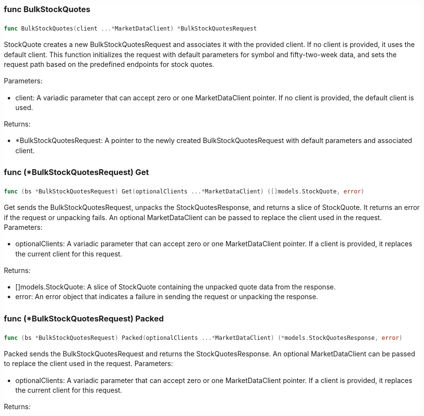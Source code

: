 <a name="BulkStockQuotes"></a>
### func BulkStockQuotes

```go
func BulkStockQuotes(client ...*MarketDataClient) *BulkStockQuotesRequest
```

StockQuote creates a new BulkStockQuotesRequest and associates it with the provided client. If no client is provided, it uses the default client. This function initializes the request with default parameters for symbol and fifty\-two\-week data, and sets the request path based on the predefined endpoints for stock quotes.

Parameters:

- client: A variadic parameter that can accept zero or one MarketDataClient pointer. If no client is provided, the default client is used.

Returns:

- \*BulkStockQuotesRequest: A pointer to the newly created BulkStockQuotesRequest with default parameters and associated client.

<a name="BulkStockQuotesRequest.Get"></a>
### func \(\*BulkStockQuotesRequest\) Get

```go
func (bs *BulkStockQuotesRequest) Get(optionalClients ...*MarketDataClient) ([]models.StockQuote, error)
```

Get sends the BulkStockQuotesRequest, unpacks the StockQuotesResponse, and returns a slice of StockQuote. It returns an error if the request or unpacking fails. An optional MarketDataClient can be passed to replace the client used in the request. Parameters:

- optionalClients: A variadic parameter that can accept zero or one MarketDataClient pointer. If a client is provided, it replaces the current client for this request.

Returns:

- \[\]models.StockQuote: A slice of StockQuote containing the unpacked quote data from the response.
- error: An error object that indicates a failure in sending the request or unpacking the response.

<a name="BulkStockQuotesRequest.Packed"></a>
### func \(\*BulkStockQuotesRequest\) Packed

```go
func (bs *BulkStockQuotesRequest) Packed(optionalClients ...*MarketDataClient) (*models.StockQuotesResponse, error)
```

Packed sends the BulkStockQuotesRequest and returns the StockQuotesResponse. An optional MarketDataClient can be passed to replace the client used in the request. Parameters:

- optionalClients: A variadic parameter that can accept zero or one MarketDataClient pointer. If a client is provided, it replaces the current client for this request.

Returns:
